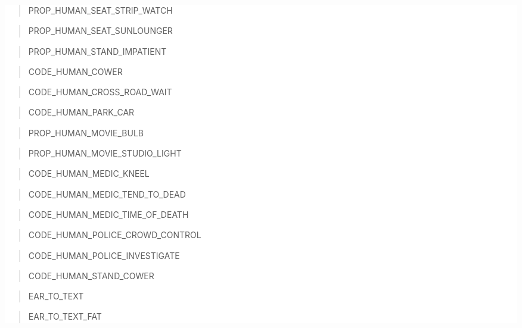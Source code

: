 > PROP_HUMAN_SEAT_STRIP_WATCH

> PROP_HUMAN_SEAT_SUNLOUNGER

> PROP_HUMAN_STAND_IMPATIENT

> CODE_HUMAN_COWER

> CODE_HUMAN_CROSS_ROAD_WAIT

> CODE_HUMAN_PARK_CAR

> PROP_HUMAN_MOVIE_BULB

> PROP_HUMAN_MOVIE_STUDIO_LIGHT

> CODE_HUMAN_MEDIC_KNEEL

> CODE_HUMAN_MEDIC_TEND_TO_DEAD

> CODE_HUMAN_MEDIC_TIME_OF_DEATH

> CODE_HUMAN_POLICE_CROWD_CONTROL

> CODE_HUMAN_POLICE_INVESTIGATE

> CODE_HUMAN_STAND_COWER

> EAR_TO_TEXT

> EAR_TO_TEXT_FAT